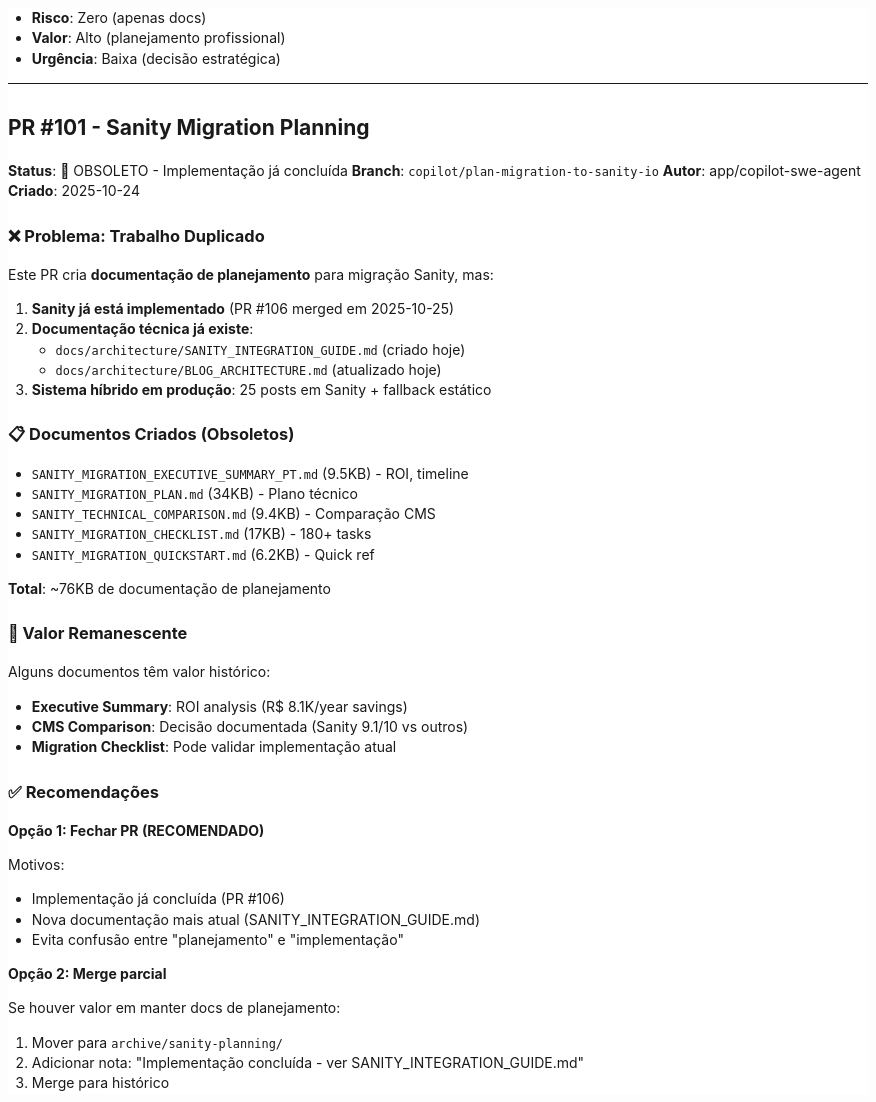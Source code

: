 - **Risco**: Zero (apenas docs)
- **Valor**: Alto (planejamento profissional)
- **Urgência**: Baixa (decisão estratégica)

---

## PR #101 - Sanity Migration Planning

**Status**: 🔴 OBSOLETO - Implementação já concluída
**Branch**: `copilot/plan-migration-to-sanity-io`
**Autor**: app/copilot-swe-agent
**Criado**: 2025-10-24

### ❌ Problema: Trabalho Duplicado

Este PR cria **documentação de planejamento** para migração Sanity, mas:

1. **Sanity já está implementado** (PR #106 merged em 2025-10-25)
2. **Documentação técnica já existe**:
   - `docs/architecture/SANITY_INTEGRATION_GUIDE.md` (criado hoje)
   - `docs/architecture/BLOG_ARCHITECTURE.md` (atualizado hoje)
3. **Sistema híbrido em produção**: 25 posts em Sanity + fallback estático

### 📋 Documentos Criados (Obsoletos)

- `SANITY_MIGRATION_EXECUTIVE_SUMMARY_PT.md` (9.5KB) - ROI, timeline
- `SANITY_MIGRATION_PLAN.md` (34KB) - Plano técnico
- `SANITY_TECHNICAL_COMPARISON.md` (9.4KB) - Comparação CMS
- `SANITY_MIGRATION_CHECKLIST.md` (17KB) - 180+ tasks
- `SANITY_MIGRATION_QUICKSTART.md` (6.2KB) - Quick ref

**Total**: ~76KB de documentação de planejamento

### 🔄 Valor Remanescente

Alguns documentos têm valor histórico:

- **Executive Summary**: ROI analysis (R$ 8.1K/year savings)
- **CMS Comparison**: Decisão documentada (Sanity 9.1/10 vs outros)
- **Migration Checklist**: Pode validar implementação atual

### ✅ Recomendações

**Opção 1: Fechar PR (RECOMENDADO)**

Motivos:
- Implementação já concluída (PR #106)
- Nova documentação mais atual (SANITY_INTEGRATION_GUIDE.md)
- Evita confusão entre "planejamento" e "implementação"

**Opção 2: Merge parcial**

Se houver valor em manter docs de planejamento:
1. Mover para `archive/sanity-planning/`
2. Adicionar nota: "Implementação concluída - ver SANITY_INTEGRATION_GUIDE.md"
3. Merge para histórico
